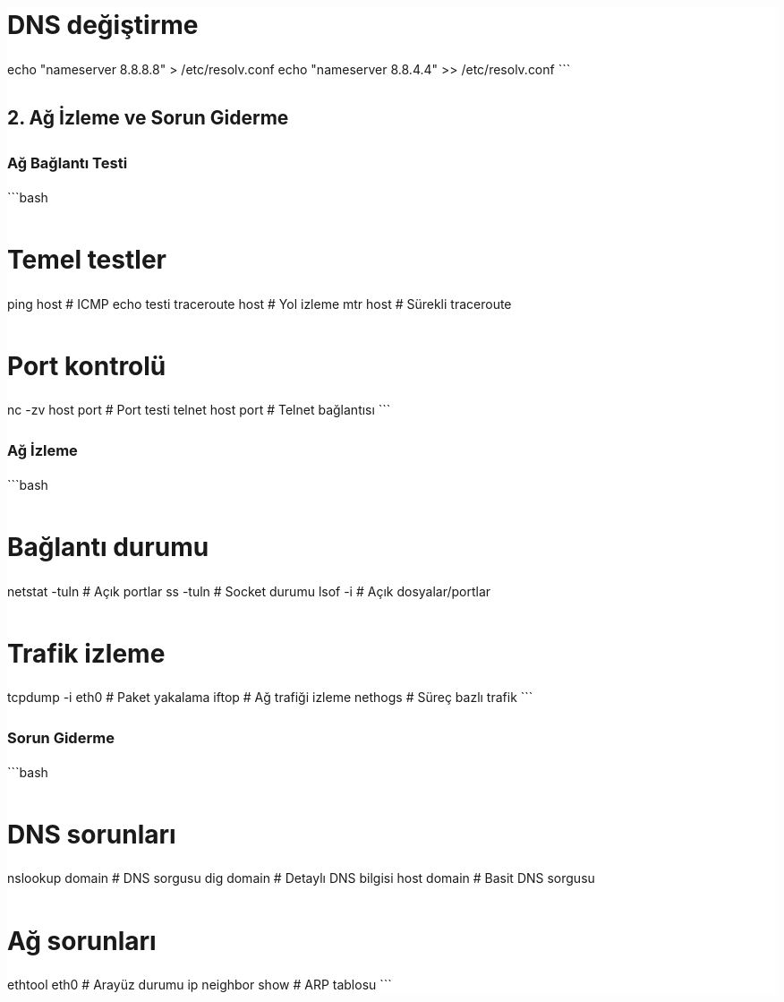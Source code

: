 # DNS değiştirme
echo "nameserver 8.8.8.8" > /etc/resolv.conf
echo "nameserver 8.8.4.4" >> /etc/resolv.conf
\`\`\`

## 2. Ağ İzleme ve Sorun Giderme

### Ağ Bağlantı Testi
\`\`\`bash
# Temel testler
ping host            # ICMP echo testi
traceroute host      # Yol izleme
mtr host            # Sürekli traceroute

# Port kontrolü
nc -zv host port    # Port testi
telnet host port    # Telnet bağlantısı
\`\`\`

### Ağ İzleme
\`\`\`bash
# Bağlantı durumu
netstat -tuln       # Açık portlar
ss -tuln           # Socket durumu
lsof -i            # Açık dosyalar/portlar

# Trafik izleme
tcpdump -i eth0    # Paket yakalama
iftop             # Ağ trafiği izleme
nethogs           # Süreç bazlı trafik
\`\`\`

### Sorun Giderme
\`\`\`bash
# DNS sorunları
nslookup domain    # DNS sorgusu
dig domain        # Detaylı DNS bilgisi
host domain       # Basit DNS sorgusu

# Ağ sorunları
ethtool eth0      # Arayüz durumu
ip neighbor show  # ARP tablosu
\`\`\`
